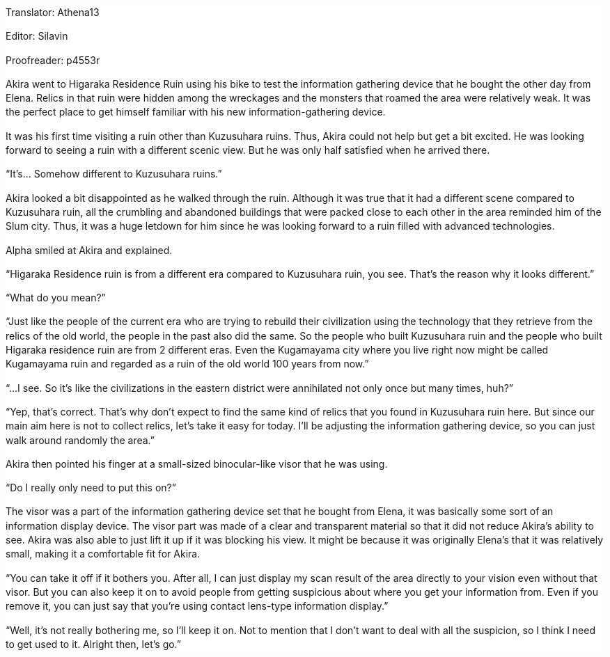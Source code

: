 Translator: Athena13

Editor: Silavin

Proofreader: p4553r

Akira went to Higaraka Residence Ruin using his bike to test the information gathering device that he bought the other day from Elena. Relics in that ruin were hidden among the wreckages and the monsters that roamed the area were relatively weak. It was the perfect place to get himself familiar with his new information-gathering device.

It was his first time visiting a ruin other than Kuzusuhara ruins. Thus, Akira could not help but get a bit excited. He was looking forward to seeing a ruin with a different scenic view. But he was only half satisfied when he arrived there.

“It’s… Somehow different to Kuzusuhara ruins.”

Akira looked a bit disappointed as he walked through the ruin. Although it was true that it had a different scene compared to Kuzusuhara ruin, all the crumbling and abandoned buildings that were packed close to each other in the area reminded him of the Slum city. Thus, it was a huge letdown for him since he was looking forward to a ruin filled with advanced technologies.

Alpha smiled at Akira and explained.

“Higaraka Residence ruin is from a different era compared to Kuzusuhara ruin, you see. That’s the reason why it looks different.”

“What do you mean?”

“Just like the people of the current era who are trying to rebuild their civilization using the technology that they retrieve from the relics of the old world, the people in the past also did the same. So the people who built Kuzusuhara ruin and the people who built Higaraka residence ruin are from 2 different eras. Even the Kugamayama city where you live right now might be called Kugamayama ruin and regarded as a ruin of the old world 100 years from now.”

“…I see. So it’s like the civilizations in the eastern district were annihilated not only once but many times, huh?”

“Yep, that’s correct. That’s why don’t expect to find the same kind of relics that you found in Kuzusuhara ruin here. But since our main aim here is not to collect relics, let’s take it easy for today. I’ll be adjusting the information gathering device, so you can just walk around randomly the area.”

Akira then pointed his finger at a small-sized binocular-like visor that he was using.

“Do I really only need to put this on?”

The visor was a part of the information gathering device set that he bought from Elena, it was basically some sort of an information display device. The visor part was made of a clear and transparent material so that it did not reduce Akira’s ability to see. Akira was also able to just lift it up if it was blocking his view. It might be because it was originally Elena’s that it was relatively small, making it a comfortable fit for Akira.

“You can take it off if it bothers you. After all, I can just display my scan result of the area directly to your vision even without that visor. But you can also keep it on to avoid people from getting suspicious about where you get your information from. Even if you remove it, you can just say that you’re using contact lens-type information display.”

“Well, it’s not really bothering me, so I’ll keep it on. Not to mention that I don’t want to deal with all the suspicion, so I think I need to get used to it. Alright then, let’s go.”
